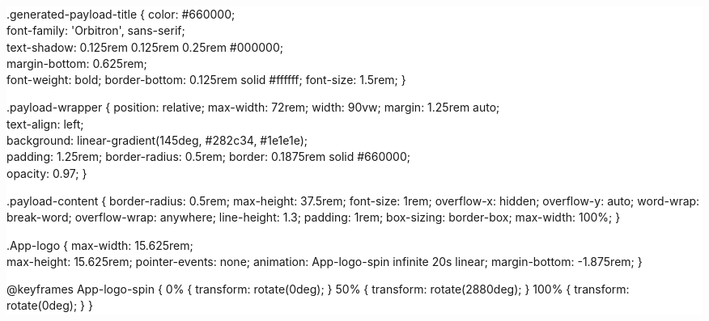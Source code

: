 .generated-payload-title {
  color: #660000;  
  font-family: 'Orbitron', sans-serif;  
  text-shadow: 0.125rem 0.125rem 0.25rem #000000;  
  margin-bottom: 0.625rem;  
  font-weight: bold;
  border-bottom: 0.125rem solid #ffffff;
  font-size: 1.5rem;
}

.payload-wrapper {
  position: relative;
  max-width: 72rem;
  width: 90vw;
  margin: 1.25rem auto;  
  text-align: left;  
  background: linear-gradient(145deg, #282c34, #1e1e1e);  
  padding: 1.25rem;
  border-radius: 0.5rem;
  border: 0.1875rem solid #660000;  
  opacity: 0.97;
}

.payload-content {
  border-radius: 0.5rem;
  max-height: 37.5rem;
  font-size: 1rem;
  overflow-x: hidden;
  overflow-y: auto;
  word-wrap: break-word;
  overflow-wrap: anywhere;
  line-height: 1.3;
  padding: 1rem;
  box-sizing: border-box;
  max-width: 100%;
}

.App-logo {
  max-width: 15.625rem;      
  max-height: 15.625rem;
  pointer-events: none;
  animation: App-logo-spin infinite 20s linear;
  margin-bottom: -1.875rem;
}

@keyframes App-logo-spin {
  0% {
    transform: rotate(0deg);
  }
  50% {
    transform: rotate(2880deg);
  }
  100% {
    transform: rotate(0deg);
  }
}
